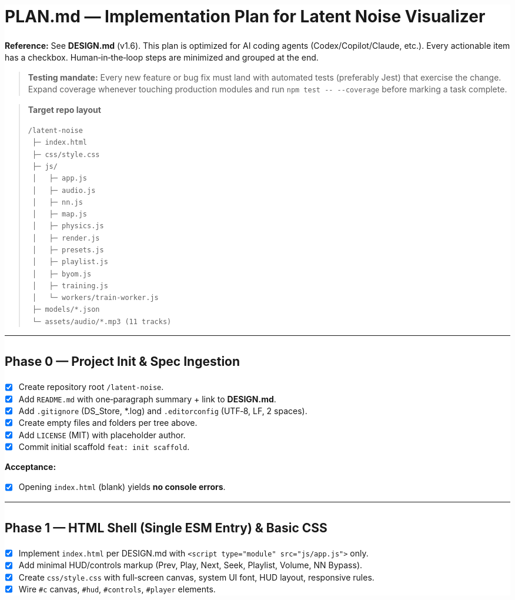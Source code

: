 # PLAN.md — Implementation Plan for **Latent Noise** Visualizer

**Reference:** See **DESIGN.md** (v1.6). This plan is optimized for AI coding agents (Codex/Copilot/Claude, etc.). Every actionable item has a checkbox. Human‑in‑the‑loop steps are minimized and grouped at the end.

> **Testing mandate:** Every new feature or bug fix must land with automated tests (preferably Jest) that exercise the change. Expand coverage whenever touching production modules and run `npm test -- --coverage` before marking a task complete.

> **Target repo layout**
> ```
> /latent-noise
>  ├─ index.html
>  ├─ css/style.css
>  ├─ js/
>  │   ├─ app.js
>  │   ├─ audio.js
>  │   ├─ nn.js
>  │   ├─ map.js
>  │   ├─ physics.js
>  │   ├─ render.js
>  │   ├─ presets.js
>  │   ├─ playlist.js
>  │   ├─ byom.js
>  │   ├─ training.js
>  │   └─ workers/train-worker.js
>  ├─ models/*.json
>  └─ assets/audio/*.mp3 (11 tracks)
> ```

---

## Phase 0 — Project Init & Spec Ingestion
- [x] Create repository root `/latent-noise`.
- [x] Add `README.md` with one‑paragraph summary + link to **DESIGN.md**.
- [x] Add `.gitignore` (DS_Store, *.log) and `.editorconfig` (UTF‑8, LF, 2 spaces).
- [x] Create empty files and folders per tree above.
- [x] Add `LICENSE` (MIT) with placeholder author.
- [x] Commit initial scaffold `feat: init scaffold`.

**Acceptance:**
- [x] Opening `index.html` (blank) yields **no console errors**.

---

## Phase 1 — HTML Shell (Single ESM Entry) & Basic CSS
- [x] Implement `index.html` per DESIGN.md with `<script type="module" src="js/app.js">` only.
- [x] Add minimal HUD/controls markup (Prev, Play, Next, Seek, Playlist, Volume, NN Bypass).
- [x] Create `css/style.css` with full‑screen canvas, system UI font, HUD layout, responsive rules.
- [x] Wire `#c` canvas, `#hud`, `#controls`, `#player` elements.
